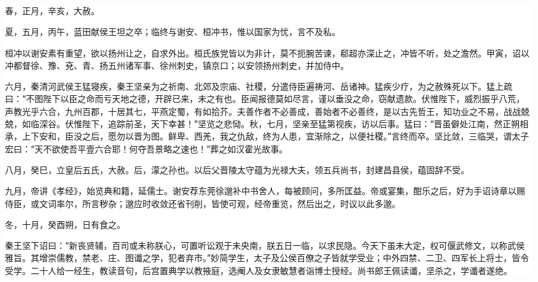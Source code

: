 春，正月，辛亥，大赦。

夏，五月，丙午，蓝田献侯王坦之卒；临终与谢安、桓冲书，惟以国家为忧，言不及私。

桓冲以谢安素有重望，欲以扬州让之，自求外出。桓氏族党皆以为非计，莫不扼腕苦谏，郗超亦深止之，冲皆不听，处之澹然。甲寅，诏以冲都督徐、豫、兗、青、扬五州诸军事、徐州刺史，镇京口；以安领扬州刺史，并加侍中。

六月，秦清河武侯王猛寝疾，秦王坚亲为之祈南、北郊及宗庙、社稷，分遣侍臣遍祷河、岳诸神。猛疾少疗，为之赦殊死以下。猛上疏曰：“不图陛下以臣之命而亏天地之德，开辟已来，未之有也。臣闻报德莫如尽言，谨以垂没之命，窃献遗款。伏惟陛下，威烈振乎八荒，声教光乎六合，九州百郡，十居其七，平燕定蜀，有如拾芥。夫善作者不必善成，善始者不必善终，是以古先哲王，知功业之不易，战战兢兢，如临深谷。伏惟陛下，追踪前圣，天下幸甚！”坚览之悲恸。秋，七月，坚亲至猛第视疾，访以后事。猛曰：“晋虽僻处江南，然正朔相承，上下安和，臣没之后，愿勿以晋为图。鲜卑、西羌，我之仇敌，终为人患，宜渐除之，以便社稷。”言终而卒。坚比敛，三临哭，谓太子宏曰：“天不欲使吾平壹六合耶！何夺吾景略之速也！”葬之如汉霍光故事。

八月，癸巳，立皇后五氏，大赦。后，濛之孙也。以后父晋陵太守蕴为光禄大夫，领五兵尚书，封建昌县侯，蕴固辞不受。

九月，帝讲《孝经》，始览典和籍，延儒士。谢安荐东莞徐邈补中书舍人，每被顾问，多所匡益。帝或宴集，酣乐之后，好为手诏诗章以赐侍臣，或文词率尔，所言秽杂；邈应时收敛还省刊削，皆使可观，经帝重览，然后出之，时议以此多邈。

冬，十月，癸酉朔，日有食之。

秦王坚下诏曰：“新丧贤辅，百司或未称朕心，可置听讼观于未央南，朕五日一临，以求民隐。今天下虽未大定，权可偃武修文，以称武侯雅旨。其增崇儒教，禁老、庄、图谶之学，犯者弃市。”妙简学生，太子及公侯百僚之子皆就学受业；中外四禁、二卫、四军长上将士，皆令受学。二十人给一经生，教读音句，后宫置典学以教掖庭，选阉人及女隶敏慧者诣博士授经。尚书郎王佩读谶，坚杀之，学谶者遂绝。
